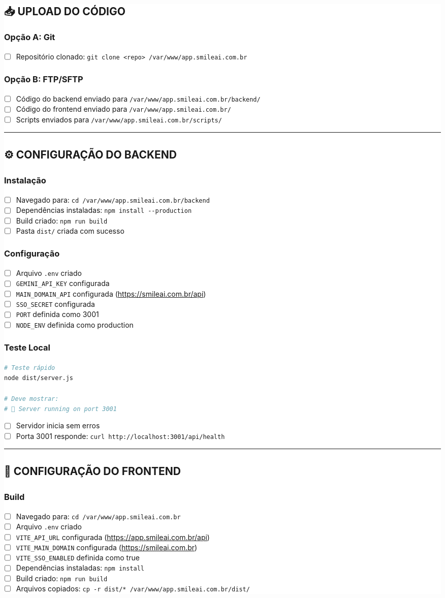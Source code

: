 
## 📥 UPLOAD DO CÓDIGO

### Opção A: Git
- [ ] Repositório clonado: `git clone <repo> /var/www/app.smileai.com.br`

### Opção B: FTP/SFTP
- [ ] Código do backend enviado para `/var/www/app.smileai.com.br/backend/`
- [ ] Código do frontend enviado para `/var/www/app.smileai.com.br/`
- [ ] Scripts enviados para `/var/www/app.smileai.com.br/scripts/`

---

## ⚙️ CONFIGURAÇÃO DO BACKEND

### Instalação
- [ ] Navegado para: `cd /var/www/app.smileai.com.br/backend`
- [ ] Dependências instaladas: `npm install --production`
- [ ] Build criado: `npm run build`
- [ ] Pasta `dist/` criada com sucesso

### Configuração
- [ ] Arquivo `.env` criado
- [ ] `GEMINI_API_KEY` configurada
- [ ] `MAIN_DOMAIN_API` configurada (https://smileai.com.br/api)
- [ ] `SSO_SECRET` configurada
- [ ] `PORT` definida como 3001
- [ ] `NODE_ENV` definida como production

### Teste Local
```bash
# Teste rápido
node dist/server.js

# Deve mostrar:
# 🚀 Server running on port 3001
```
- [ ] Servidor inicia sem erros
- [ ] Porta 3001 responde: `curl http://localhost:3001/api/health`

---

## 🎨 CONFIGURAÇÃO DO FRONTEND

### Build
- [ ] Navegado para: `cd /var/www/app.smileai.com.br`
- [ ] Arquivo `.env` criado
- [ ] `VITE_API_URL` configurada (https://app.smileai.com.br/api)
- [ ] `VITE_MAIN_DOMAIN` configurada (https://smileai.com.br)
- [ ] `VITE_SSO_ENABLED` definida como true
- [ ] Dependências instaladas: `npm install`
- [ ] Build criado: `npm run build`
- [ ] Arquivos copiados: `cp -r dist/* /var/www/app.smileai.com.br/dist/`
